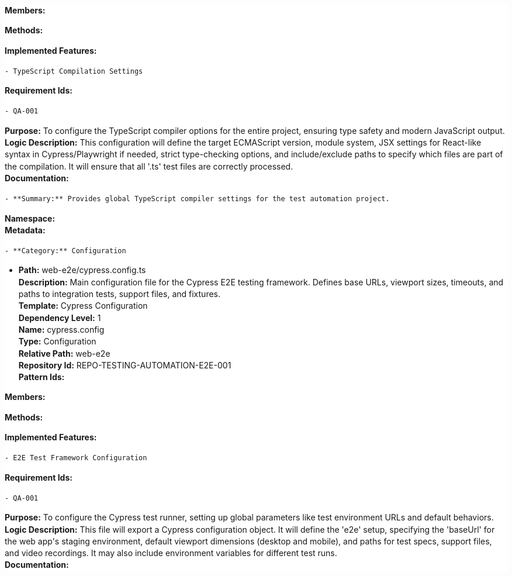     
**Members:**
    
    
**Methods:**
    
    
**Implemented Features:**
    
    - TypeScript Compilation Settings
    
**Requirement Ids:**
    
    - QA-001
    
**Purpose:** To configure the TypeScript compiler options for the entire project, ensuring type safety and modern JavaScript output.  
**Logic Description:** This configuration will define the target ECMAScript version, module system, JSX settings for React-like syntax in Cypress/Playwright if needed, strict type-checking options, and include/exclude paths to specify which files are part of the compilation. It will ensure that all '.ts' test files are correctly processed.  
**Documentation:**
    
    - **Summary:** Provides global TypeScript compiler settings for the test automation project.
    
**Namespace:**   
**Metadata:**
    
    - **Category:** Configuration
    
- **Path:** web-e2e/cypress.config.ts  
**Description:** Main configuration file for the Cypress E2E testing framework. Defines base URLs, viewport sizes, timeouts, and paths to integration tests, support files, and fixtures.  
**Template:** Cypress Configuration  
**Dependency Level:** 1  
**Name:** cypress.config  
**Type:** Configuration  
**Relative Path:** web-e2e  
**Repository Id:** REPO-TESTING-AUTOMATION-E2E-001  
**Pattern Ids:**
    
    
**Members:**
    
    
**Methods:**
    
    
**Implemented Features:**
    
    - E2E Test Framework Configuration
    
**Requirement Ids:**
    
    - QA-001
    
**Purpose:** To configure the Cypress test runner, setting up global parameters like test environment URLs and default behaviors.  
**Logic Description:** This file will export a Cypress configuration object. It will define the 'e2e' setup, specifying the 'baseUrl' for the web app's staging environment, default viewport dimensions (desktop and mobile), and paths for test specs, support files, and video recordings. It may also include environment variables for different test runs.  
**Documentation:**
    